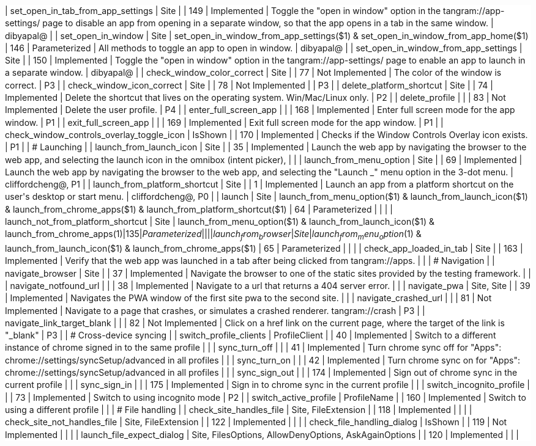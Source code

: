 | set_open_in_tab_from_app_settings | Site |  | 149 | Implemented | Toggle the "open in window"  option in the tangram://app-settings/<app-id> page to disable an app from opening in a separate window, so that the app opens in a tab in the same window. | dibyapal@ |
| set_open_in_window | Site | set_open_in_window_from_app_settings($1) & set_open_in_window_from_app_home($1) | 146 | Parameterized | All methods to toggle an app to open in window. | dibyapal@ |
| set_open_in_window_from_app_settings | Site |  | 150 | Implemented | Toggle the "open in window" option in the tangram://app-settings/<app-id> page to enable an app to launch in a separate window. | dibyapal@ |
| check_window_color_correct | Site |  | 77 | Not Implemented | The color of the window is correct. | P3 |
| check_window_icon_correct | Site |  | 78 | Not Implemented |  | P3 |
| delete_platform_shortcut | Site |  | 74 | Implemented | Delete the shortcut that lives on the operating system. Win/Mac/Linux only. | P2 |
| delete_profile |  |  | 83 | Not Implemented | Delete the user profile. | P4 |
| enter_full_screen_app |  |  | 168 | Implemented | Enter full screen mode for the app window. | P1 |
| exit_full_screen_app |  |  | 169 | Implemented | Exit full screen mode for the app window. | P1 |
| check_window_controls_overlay_toggle_icon | IsShown |  | 170 | Implemented | Checks if the Window Controls Overlay icon exists. | P1 |
| # Launching |
| launch_from_launch_icon | Site |  | 35 | Implemented | Launch the web app by navigating the browser to the web app, and selecting the launch icon in the omnibox (intent picker), |  |
| launch_from_menu_option | Site |  | 69 | Implemented | Launch the web app by navigating the browser to the web app, and selecting the "Launch _" menu option in the 3-dot menu. | cliffordcheng@, P1 |
| launch_from_platform_shortcut | Site |  | 1 | Implemented | Launch an app from a platform shortcut on the user's desktop or start menu. | cliffordcheng@, P0 |
| launch | Site | launch_from_menu_option($1) & launch_from_launch_icon($1) & launch_from_chrome_apps($1) & launch_from_platform_shortcut($1) | 64 | Parameterized |  |  |
| launch_not_from_platform_shortcut | Site | launch_from_menu_option($1) & launch_from_launch_icon($1) & launch_from_chrome_apps($1) | 135 | Parameterized |  |  |
| launch_from_browser | Site | launch_from_menu_option($1) & launch_from_launch_icon($1) & launch_from_chrome_apps($1) | 65 | Parameterized |  |  |
| check_app_loaded_in_tab | Site |  | 163 | Implemented | Verify that the web app was launched in a tab after being clicked from tangram://apps. |  |
| # Navigation |
| navigate_browser | Site |  | 37 | Implemented | Navigate the browser to one of the static sites provided by the testing framework. |  |
| navigate_notfound_url |  |  | 38 | Implemented | Navigate to a url that returns a 404 server error. |  |
| navigate_pwa | Site, Site |  | 39 | Implemented | Navigates the PWA window of the first site pwa to the second site. |  |
| navigate_crashed_url |  |  | 81 | Not Implemented | Navigate to a page that crashes, or simulates a crashed renderer. tangram://crash | P3 |
| navigate_link_target_blank |  |  | 82 | Not Implemented | Click on a href link on the current page, where the target of the link is "_blank" | P3 |
| # Cross-device syncing |
| switch_profile_clients | ProfileClient |  | 40 | Implemented | Switch to a different instance of chrome signed in to the same profile |  |
| sync_turn_off |  |  | 41 | Implemented | Turn chrome sync off for "Apps": chrome://settings/syncSetup/advanced in all profiles |  |
| sync_turn_on |  |  | 42 | Implemented | Turn chrome sync on for "Apps": chrome://settings/syncSetup/advanced in all profiles |  |
| sync_sign_out |  |  | 174 | Implemented | Sign out of chrome sync in the current profile |  |
| sync_sign_in |  |  | 175 | Implemented | Sign in to chrome sync in the current profile |  |
| switch_incognito_profile |  |  | 73 | Implemented | Switch to using incognito mode | P2 |
| switch_active_profile | ProfileName |  | 160 | Implemented | Switch to using a different profile |  |
| # File handling |
| check_site_handles_file | Site, FileExtension |  | 118 | Implemented |  |  |
| check_site_not_handles_file | Site, FileExtension |  | 122 | Implemented |  |  |
| check_file_handling_dialog | IsShown |  | 119 | Not Implemented |  |  |
| launch_file_expect_dialog | Site, FilesOptions, AllowDenyOptions, AskAgainOptions |  | 120 | Implemented |  |  |